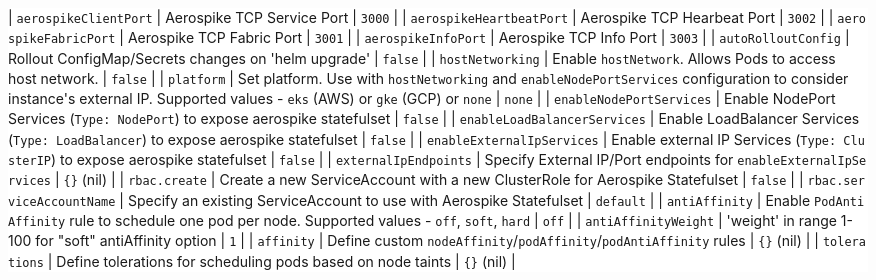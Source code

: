 | `aerospikeClientPort`                                 | Aerospike TCP Service Port                                                                                                                                                                | `3000`                                                                                                               |
| `aerospikeHeartbeatPort`                              | Aerospike TCP Hearbeat Port                                                                                                                                                               | `3002`                                                                                                               |
| `aerospikeFabricPort`                                 | Aerospike TCP Fabric Port                                                                                                                                                                 | `3001`                                                                                                               |
| `aerospikeInfoPort`                                   | Aerospike TCP Info Port                                                                                                                                                                   | `3003`                                                                                                               |
| `autoRolloutConfig`		   	                        | Rollout ConfigMap/Secrets changes on 'helm upgrade'    			                                                                                                                        | `false`					   	                                                                                       |
| `hostNetworking`		 			                    | Enable `hostNetwork`. Allows Pods to access host network.			                                                                                                                        | `false`					   	                                                                                       |
| `platform`		 				                    | Set platform. Use with `hostNetworking` and `enableNodePortServices` configuration to consider instance's external IP. Supported values - `eks` (AWS) or `gke` (GCP) or `none`    		| `none`					   	                                                                                       |
| `enableNodePortServices`		 	                    | Enable NodePort Services (`Type: NodePort`) to expose aerospike statefulset                                                                                                               | `false`					   	                                                                                       |
| `enableLoadBalancerServices`		                    | Enable LoadBalancer Services (`Type: LoadBalancer`) to expose aerospike statefulset                                                                                                       | `false`					                                                                                           |
| `enableExternalIpServices`		                    | Enable external IP Services (`Type: ClusterIP`) to expose aerospike statefulset                                                                                                           | `false`					                                                                                           |
| `externalIpEndpoints`		 		                    | Specify External IP/Port endpoints for `enableExternalIpServices`	                                                                                                                        | `{}` (nil)					   	                                                                                   |
| `rbac.create`		 			                        | Create a new ServiceAccount with a new ClusterRole for Aerospike Statefulset                                                                                                              | `false`					   	                                                                                       |
| `rbac.serviceAccountName`		 	                    | Specify an existing ServiceAccount to use with Aerospike Statefulset                                                                                                                      | `default`					   	                                                                                       |
| `antiAffinity`		 			                    | Enable `PodAntiAffinity` rule to schedule one pod per node. Supported values - `off`, `soft`, `hard`                                                                                      | `off`                                                                                                                |
| `antiAffinityWeight`		 		                    | 'weight' in range 1-100 for "soft" antiAffinity option    			                                                                                                                    | `1`					   		                                                                                       |
| `affinity`		 				                    | Define custom `nodeAffinity`/`podAffinity`/`podAntiAffinity` rules	                                                                                                                    | `{}` (nil)				   	                                                                                       |
| `tolerations`		 				                    | Define tolerations for scheduling pods based on node taints                                                                                                                               | `{}` (nil)				   	                                                                                       |
